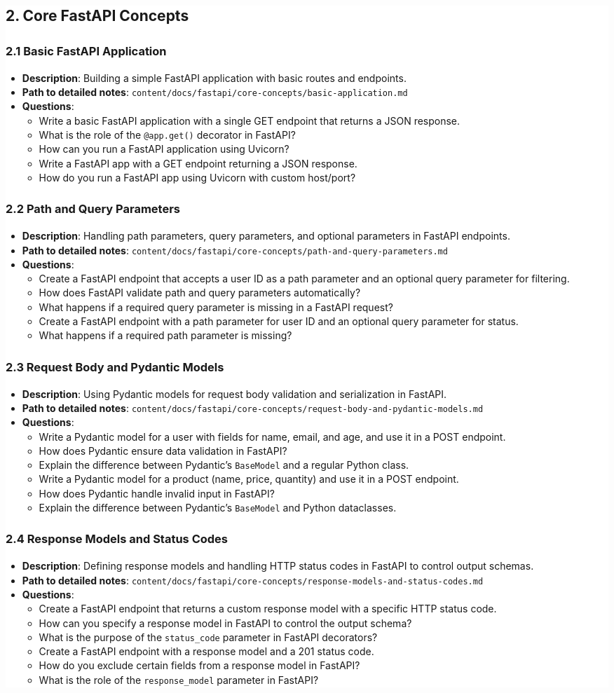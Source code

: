 ## 2. Core FastAPI Concepts

### 2.1 Basic FastAPI Application
- **Description**: Building a simple FastAPI application with basic routes and endpoints.
- **Path to detailed notes**: `content/docs/fastapi/core-concepts/basic-application.md`
- **Questions**:
  - Write a basic FastAPI application with a single GET endpoint that returns a JSON response.
  - What is the role of the `@app.get()` decorator in FastAPI?
  - How can you run a FastAPI application using Uvicorn?
  - Write a FastAPI app with a GET endpoint returning a JSON response.
  - How do you run a FastAPI app using Uvicorn with custom host/port?

### 2.2 Path and Query Parameters
- **Description**: Handling path parameters, query parameters, and optional parameters in FastAPI endpoints.
- **Path to detailed notes**: `content/docs/fastapi/core-concepts/path-and-query-parameters.md`
- **Questions**:
  - Create a FastAPI endpoint that accepts a user ID as a path parameter and an optional query parameter for filtering.
  - How does FastAPI validate path and query parameters automatically?
  - What happens if a required query parameter is missing in a FastAPI request?
  - Create a FastAPI endpoint with a path parameter for user ID and an optional query parameter for status.
  - What happens if a required path parameter is missing?

### 2.3 Request Body and Pydantic Models
- **Description**: Using Pydantic models for request body validation and serialization in FastAPI.
- **Path to detailed notes**: `content/docs/fastapi/core-concepts/request-body-and-pydantic-models.md`
- **Questions**:
  - Write a Pydantic model for a user with fields for name, email, and age, and use it in a POST endpoint.
  - How does Pydantic ensure data validation in FastAPI?
  - Explain the difference between Pydantic’s `BaseModel` and a regular Python class.
  - Write a Pydantic model for a product (name, price, quantity) and use it in a POST endpoint.
  - How does Pydantic handle invalid input in FastAPI?
  - Explain the difference between Pydantic’s `BaseModel` and Python dataclasses.

### 2.4 Response Models and Status Codes
- **Description**: Defining response models and handling HTTP status codes in FastAPI to control output schemas.
- **Path to detailed notes**: `content/docs/fastapi/core-concepts/response-models-and-status-codes.md`
- **Questions**:
  - Create a FastAPI endpoint that returns a custom response model with a specific HTTP status code.
  - How can you specify a response model in FastAPI to control the output schema?
  - What is the purpose of the `status_code` parameter in FastAPI decorators?
  - Create a FastAPI endpoint with a response model and a 201 status code.
  - How do you exclude certain fields from a response model in FastAPI?
  - What is the role of the `response_model` parameter in FastAPI?
